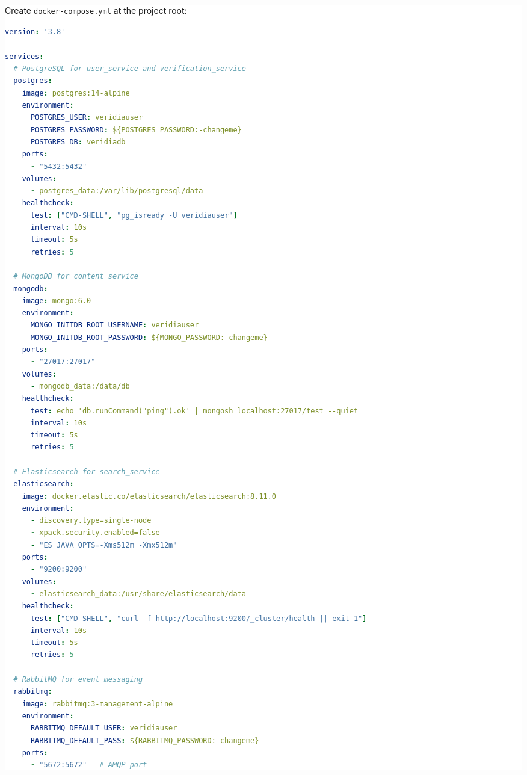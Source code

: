 Create `docker-compose.yml` at the project root:

```yaml
version: '3.8'

services:
  # PostgreSQL for user_service and verification_service
  postgres:
    image: postgres:14-alpine
    environment:
      POSTGRES_USER: veridiauser
      POSTGRES_PASSWORD: ${POSTGRES_PASSWORD:-changeme}
      POSTGRES_DB: veridiadb
    ports:
      - "5432:5432"
    volumes:
      - postgres_data:/var/lib/postgresql/data
    healthcheck:
      test: ["CMD-SHELL", "pg_isready -U veridiauser"]
      interval: 10s
      timeout: 5s
      retries: 5

  # MongoDB for content_service
  mongodb:
    image: mongo:6.0
    environment:
      MONGO_INITDB_ROOT_USERNAME: veridiauser
      MONGO_INITDB_ROOT_PASSWORD: ${MONGO_PASSWORD:-changeme}
    ports:
      - "27017:27017"
    volumes:
      - mongodb_data:/data/db
    healthcheck:
      test: echo 'db.runCommand("ping").ok' | mongosh localhost:27017/test --quiet
      interval: 10s
      timeout: 5s
      retries: 5

  # Elasticsearch for search_service
  elasticsearch:
    image: docker.elastic.co/elasticsearch/elasticsearch:8.11.0
    environment:
      - discovery.type=single-node
      - xpack.security.enabled=false
      - "ES_JAVA_OPTS=-Xms512m -Xmx512m"
    ports:
      - "9200:9200"
    volumes:
      - elasticsearch_data:/usr/share/elasticsearch/data
    healthcheck:
      test: ["CMD-SHELL", "curl -f http://localhost:9200/_cluster/health || exit 1"]
      interval: 10s
      timeout: 5s
      retries: 5

  # RabbitMQ for event messaging
  rabbitmq:
    image: rabbitmq:3-management-alpine
    environment:
      RABBITMQ_DEFAULT_USER: veridiauser
      RABBITMQ_DEFAULT_PASS: ${RABBITMQ_PASSWORD:-changeme}
    ports:
      - "5672:5672"   # AMQP port
```